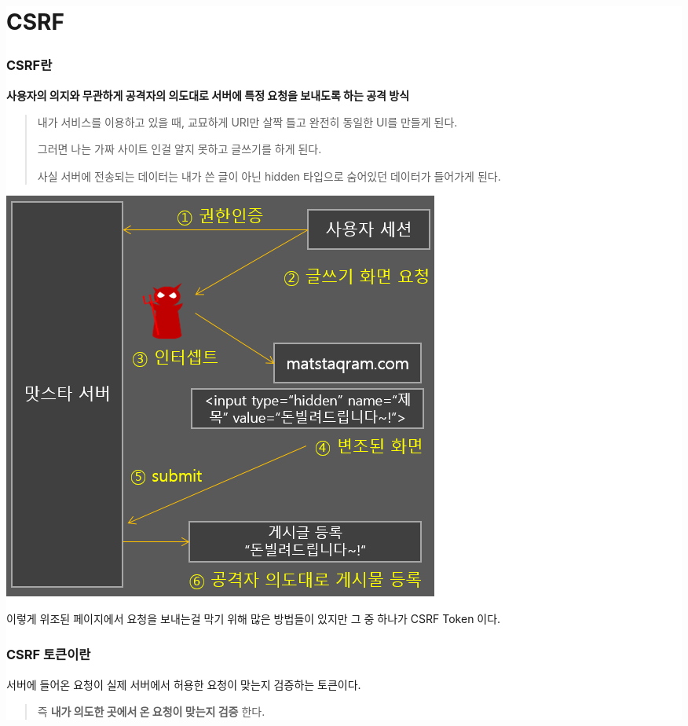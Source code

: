 # CSRF

### CSRF란

**사용자의 의지와 무관하게 공격자의 의도대로 서버에 특정 요청을 보내도록 하는 공격 방식**

> 내가 서비스를 이용하고 있을 때, 교묘하게 URI만 살짝 틀고 완전히 동일한 UI를 만들게 된다.
>
> 그러면 나는 가짜 사이트 인걸 알지 못하고 글쓰기를 하게 된다.
>
> 사실 서버에 전송되는 데이터는 내가 쓴 글이 아닌 hidden 타입으로 숨어있던 데이터가 들어가게 된다.

![csrf_attack](./images/csrf_attack.png)

이렇게 위조된 페이지에서 요청을 보내는걸 막기 위해 많은 방법들이 있지만 그 중 하나가 CSRF Token 이다.

### CSRF 토큰이란

서버에 들어온 요청이 실제 서버에서 허용한 요청이 맞는지 검증하는 토큰이다.

> 즉 **내가 의도한 곳에서 온 요청이 맞는지 검증** 한다.
